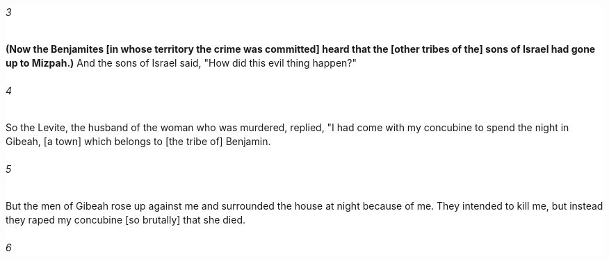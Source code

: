 

###### 3 







**(**Now the Benjamites [in whose territory the crime was committed] heard that the [other tribes of the] sons of Israel had gone up to Mizpah.**)** And the sons of Israel said, "How did this evil thing happen?" 















###### 4 







So the Levite, the husband of the woman who was murdered, replied, "I had come with my concubine to spend the night in Gibeah, [a town] which belongs to [the tribe of] Benjamin. 















###### 5 







But the men of Gibeah rose up against me and surrounded the house at night because of me. They intended to kill me, but instead they raped my concubine [so brutally] that she died. 















###### 6 


